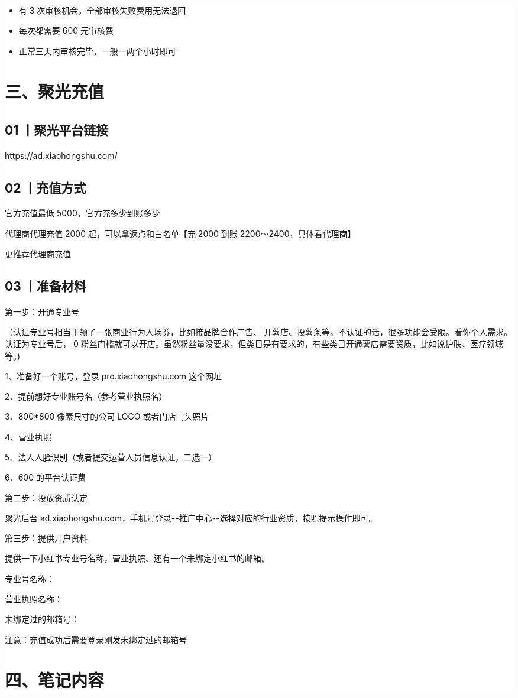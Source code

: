 *   有 3 次审核机会，全部审核失败费用无法退回

*   每次都需要 600 元审核费

*   正常三天内审核完毕，一般一两个小时即可

# 三、聚光充值

## 01 丨聚光平台链接

https://ad.xiaohongshu.com/

## 02 丨充值方式

官方充值最低 5000，官方充多少到账多少

代理商代理充值 2000 起，可以拿返点和白名单【充 2000 到账 2200～2400，具体看代理商】

更推荐代理商充值

## 03 丨准备材料

第一步：开通专业号

（认证专业号相当于领了一张商业行为入场券，比如接品牌合作广告、 开薯店、投薯条等。不认证的话，很多功能会受限。看你个人需求。认证为专业号后， 0 粉丝门槛就可以开店。虽然粉丝量没要求，但类目是有要求的，有些类目开通薯店需要资质，比如说护肤、医疗领域等。)

1、准备好一个账号，登录 pro.xiaohongshu.com 这个网址

2、提前想好专业账号名（参考营业执照名）

3、800*800 像素尺寸的公司 LOGO 或者门店门头照片

4、营业执照

5、法人人脸识别（或者提交运营人员信息认证，二选一）

6、600 的平台认证费

第二步：投放资质认定

聚光后台 ad.xiaohongshu.com，手机号登录--推广中心--选择对应的行业资质，按照提示操作即可。

第三步：提供开户资料

提供一下小红书专业号名称，营业执照、还有一个未绑定小红书的邮箱。

专业号名称：

营业执照名称：

未绑定过的邮箱号：

注意：充值成功后需要登录刚发未绑定过的邮箱号

# 四、笔记内容
